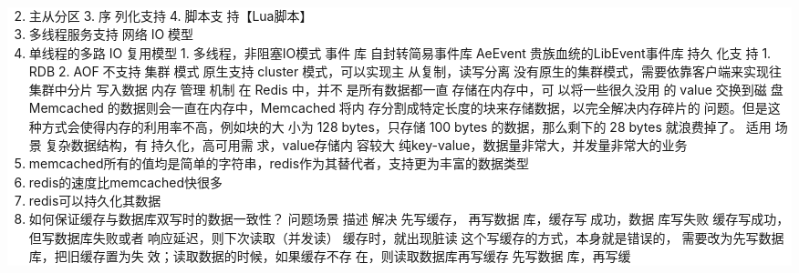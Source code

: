 2. 主从分区 3. 序
列化支持 4. 脚本支
持【Lua脚本】
1. 多线程服务支持
网络
IO
模型
1. 单线程的多路
IO 复用模型 1. 多线程，非阻塞IO模式
事件
库
自封转简易事件库
AeEvent
贵族血统的LibEvent事件库
持久
化支
持 1. RDB 2. AOF 不支持
集群
模式
原生支持 cluster
模式，可以实现主
从复制，读写分离
没有原生的集群模式，需要依靠客户端来实现往集群中分片
写入数据
内存
管理
机制
在 Redis 中，并不
是所有数据都一直
存储在内存中，可
以将一些很久没用
的 value 交换到磁
盘
Memcached 的数据则会一直在内存中，Memcached 将内
存分割成特定长度的块来存储数据，以完全解决内存碎片的
问题。但是这种方式会使得内存的利用率不高，例如块的大
小为 128 bytes，只存储 100 bytes 的数据，那么剩下的
28 bytes 就浪费掉了。
适用
场景
复杂数据结构，有
持久化，高可用需
求，value存储内
容较大
纯key-value，数据量非常大，并发量非常大的业务
1. memcached所有的值均是简单的字符串，redis作为其替代者，支持更为丰富的数据类型
2. redis的速度比memcached快很多
3. redis可以持久化其数据
61. 如何保证缓存与数据库双写时的数据一致性？
问题场景 描述 解决
先写缓存，
再写数据
库，缓存写
成功，数据
库写失败
缓存写成功，但写数据库失败或者
响应延迟，则下次读取（并发读）
缓存时，就出现脏读
这个写缓存的方式，本身就是错误的，
需要改为先写数据库，把旧缓存置为失
效；读取数据的时候，如果缓存不存
在，则读取数据库再写缓存
先写数据
库，再写缓
